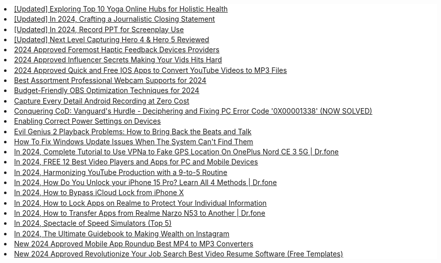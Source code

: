 <li><a href="https://facebook-video-footage.techidaily.com/updated-exploring-top-10-yoga-online-hubs-for-holistic-health/"><u>[Updated] Exploring Top 10 Yoga Online Hubs for Holistic Health</u></a></li>
<li><a href="https://youtube-docs.techidaily.com/ed-in-2024-crafting-a-journalistic-closing-statement/"><u>[Updated] In 2024, Crafting a Journalistic Closing Statement</u></a></li>
<li><a href="https://screen-sharing-recording.techidaily.com/updated-in-2024-record-ppt-for-screenplay-use/"><u>[Updated] In 2024, Record PPT for Screenplay Use</u></a></li>
<li><a href="https://extra-guidance.techidaily.com/updated-next-level-capturing-hero-4-and-hero-5-reviewed/"><u>[Updated] Next Level Capturing  Hero 4 & Hero 5 Reviewed</u></a></li>
<li><a href="https://some-knowledge.techidaily.com/2024-approved-foremost-haptic-feedback-devices-providers/"><u>2024 Approved  Foremost Haptic Feedback Devices Providers</u></a></li>
<li><a href="https://instagram-video-recordings.techidaily.com/2024-approved-influencer-secrets-making-your-vids-hits-hard/"><u>2024 Approved  Influencer Secrets  Making Your Vids Hits Hard</u></a></li>
<li><a href="https://youtube-stream.techidaily.com/2024-approved-quick-and-free-ios-apps-to-convert-youtube-videos-to-mp3-files/"><u>2024 Approved  Quick and Free  IOS Apps to Convert YouTube Videos to MP3 Files</u></a></li>
<li><a href="https://extra-hints.techidaily.com/best-assortment-professional-webcam-supports-for-2024/"><u>Best Assortment  Professional Webcam Supports for 2024</u></a></li>
<li><a href="https://video-capture.techidaily.com/budget-friendly-obs-optimization-techniques-for-2024/"><u>Budget-Friendly OBS Optimization Techniques for 2024</u></a></li>
<li><a href="https://screen-activity-recording.techidaily.com/capture-every-detail-android-recording-at-zero-cost/"><u>Capture Every Detail  Android Recording at Zero Cost</u></a></li>
<li><a href="https://win-answers.techidaily.com/conquering-cod-vanguards-hurdle-deciphering-and-fixing-pc-error-code-0x00001338-now-solved/"><u>Conquering CoD: Vanguard's Hurdle - Deciphering and Fixing PC Error Code '0X00001338' (NOW SOLVED)</u></a></li>
<li><a href="https://printer-issues.techidaily.com/enabling-correct-power-settings-on-devices/"><u>Enabling Correct Power Settings on Devices</u></a></li>
<li><a href="https://win-answers.techidaily.com/evil-genius-2-playback-problems-how-to-bring-back-the-beats-and-talk/"><u>Evil Genius 2 Playback Problems: How to Bring Back the Beats and Talk</u></a></li>
<li><a href="https://win-howtos.techidaily.com/how-to-fix-windows-update-issues-when-the-system-cant-find-them/"><u>How To Fix Windows Update Issues When The System Can't Find Them</u></a></li>
<li><a href="https://review-topics.techidaily.com/in-2024-complete-tutorial-to-use-vpna-to-fake-gps-location-on-oneplus-nord-ce-3-5g-drfone-by-drfone-virtual-android/"><u>In 2024, Complete Tutorial to Use VPNa to Fake GPS Location On OnePlus Nord CE 3 5G | Dr.fone</u></a></li>
<li><a href="https://some-techniques.techidaily.com/in-2024-free-12-best-video-players-and-apps-for-pc-and-mobile-devices/"><u>In 2024, FREE 12 Best Video Players and Apps for PC and Mobile Devices</u></a></li>
<li><a href="https://youtube-help.techidaily.com/in-2024-harmonizing-youtube-production-with-a-9-to-5-routine/"><u>In 2024, Harmonizing YouTube Production with a 9-to-5 Routine</u></a></li>
<li><a href="https://iphone-unlock.techidaily.com/in-2024-how-do-you-unlock-your-iphone-15-pro-learn-all-4-methods-drfone-by-drfone-ios/"><u>In 2024, How Do You Unlock your iPhone 15 Pro? Learn All 4 Methods | Dr.fone</u></a></li>
<li><a href="https://activate-lock.techidaily.com/in-2024-how-to-bypass-icloud-lock-from-iphone-x-by-drfone-ios/"><u>In 2024, How to Bypass iCloud Lock from iPhone X</u></a></li>
<li><a href="https://easy-unlock-android.techidaily.com/in-2024-how-to-lock-apps-on-realme-to-protect-your-individual-information-by-drfone-android/"><u>In 2024, How to Lock Apps on Realme to Protect Your Individual Information</u></a></li>
<li><a href="https://android-transfer.techidaily.com/in-2024-how-to-transfer-apps-from-realme-narzo-n53-to-another-drfone-by-drfone-transfer-from-android-transfer-from-android/"><u>In 2024, How to Transfer Apps from Realme Narzo N53 to Another | Dr.fone</u></a></li>
<li><a href="https://video-capture.techidaily.com/in-2024-spectacle-of-speed-simulators-top-5/"><u>In 2024, Spectacle of Speed Simulators (Top 5)</u></a></li>
<li><a href="https://instagram-video-recordings.techidaily.com/in-2024-the-ultimate-guidebook-to-making-wealth-on-instagram/"><u>In 2024, The Ultimate Guidebook to Making Wealth on Instagram</u></a></li>
<li><a href="https://video-ai-editor.techidaily.com/new-2024-approved-mobile-app-roundup-best-mp4-to-mp3-converters/"><u>New 2024 Approved Mobile App Roundup Best MP4 to MP3 Converters</u></a></li>
<li><a href="https://video-ai-editor.techidaily.com/new-2024-approved-revolutionize-your-job-search-best-video-resume-software-free-templates/"><u>New 2024 Approved Revolutionize Your Job Search Best Video Resume Software (Free Templates)</u></a></li>
